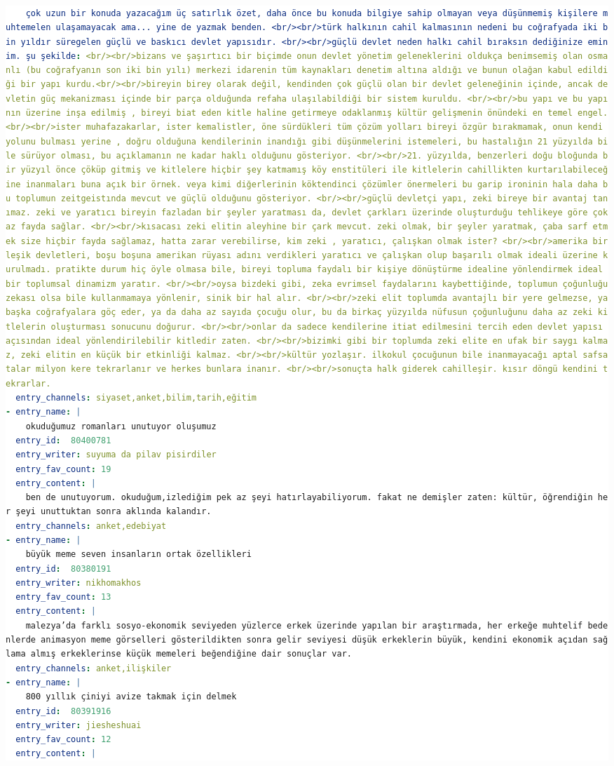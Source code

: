 ```yaml
    çok uzun bir konuda yazacağım üç satırlık özet, daha önce bu konuda bilgiye sahip olmayan veya düşünmemiş kişilere muhtemelen ulaşamayacak ama... yine de yazmak benden. <br/><br/>türk halkının cahil kalmasının nedeni bu coğrafyada iki bin yıldır süregelen güçlü ve baskıcı devlet yapısıdır. <br/><br/>güçlü devlet neden halkı cahil bıraksın dediğinize eminim. şu şekilde: <br/><br/>bizans ve şaşırtıcı bir biçimde onun devlet yönetim geleneklerini oldukça benimsemiş olan osmanlı (bu coğrafyanın son iki bin yılı) merkezi idarenin tüm kaynakları denetim altına aldığı ve bunun olağan kabul edildiği bir yapı kurdu.<br/><br/>bireyin birey olarak değil, kendinden çok güçlü olan bir devlet geleneğinin içinde, ancak devletin güç mekanizması içinde bir parça olduğunda refaha ulaşılabildiği bir sistem kuruldu. <br/><br/>bu yapı ve bu yapının üzerine inşa edilmiş , bireyi biat eden kitle haline getirmeye odaklanmış kültür gelişmenin önündeki en temel engel. <br/><br/>ister muhafazakarlar, ister kemalistler, öne sürdükleri tüm çözüm yolları bireyi özgür bırakmamak, onun kendi yolunu bulması yerine , doğru olduğuna kendilerinin inandığı gibi düşünmelerini istemeleri, bu hastalığın 21 yüzyılda bile sürüyor olması, bu açıklamanın ne kadar haklı olduğunu gösteriyor. <br/><br/>21. yüzyılda, benzerleri doğu bloğunda bir yüzyıl önce çöküp gitmiş ve kitlelere hiçbir şey katmamış köy enstitüleri ile kitlelerin cahillikten kurtarılabileceğine inanmaları buna açık bir örnek. veya kimi diğerlerinin köktendinci çözümler önermeleri bu garip ironinin hala daha bu toplumun zeitgeistında mevcut ve güçlü olduğunu gösteriyor. <br/><br/>güçlü devletçi yapı, zeki bireye bir avantaj tanımaz. zeki ve yaratıcı bireyin fazladan bir şeyler yaratması da, devlet çarkları üzerinde oluşturduğu tehlikeye göre çok az fayda sağlar. <br/><br/>kısacası zeki elitin aleyhine bir çark mevcut. zeki olmak, bir şeyler yaratmak, çaba sarf etmek size hiçbir fayda sağlamaz, hatta zarar verebilirse, kim zeki , yaratıcı, çalışkan olmak ister? <br/><br/>amerika birleşik devletleri, boşu boşuna amerikan rüyası adını verdikleri yaratıcı ve çalışkan olup başarılı olmak ideali üzerine kurulmadı. pratikte durum hiç öyle olmasa bile, bireyi topluma faydalı bir kişiye dönüştürme idealine yönlendirmek ideal bir toplumsal dinamizm yaratır. <br/><br/>oysa bizdeki gibi, zeka evrimsel faydalarını kaybettiğinde, toplumun çoğunluğu zekası olsa bile kullanmamaya yönlenir, sinik bir hal alır. <br/><br/>zeki elit toplumda avantajlı bir yere gelmezse, ya başka coğrafyalara göç eder, ya da daha az sayıda çocuğu olur, bu da birkaç yüzyılda nüfusun çoğunluğunu daha az zeki kitlelerin oluşturması sonucunu doğurur. <br/><br/>onlar da sadece kendilerine itiat edilmesini tercih eden devlet yapısı açısından ideal yönlendirilebilir kitledir zaten. <br/><br/>bizimki gibi bir toplumda zeki elite en ufak bir saygı kalmaz, zeki elitin en küçük bir etkinliği kalmaz. <br/><br/>kültür yozlaşır. ilkokul çocuğunun bile inanmayacağı aptal safsatalar milyon kere tekrarlanır ve herkes bunlara inanır. <br/><br/>sonuçta halk giderek cahilleşir. kısır döngü kendini tekrarlar.
  entry_channels: siyaset,anket,bilim,tarih,eğitim
- entry_name: |
    okuduğumuz romanları unutuyor oluşumuz
  entry_id:  80400781
  entry_writer: suyuma da pilav pisirdiler
  entry_fav_count: 19
  entry_content: |
    ben de unutuyorum. okuduğum,izlediğim pek az şeyi hatırlayabiliyorum. fakat ne demişler zaten: kültür, öğrendiğin her şeyi unuttuktan sonra aklında kalandır.
  entry_channels: anket,edebiyat
- entry_name: |
    büyük meme seven insanların ortak özellikleri
  entry_id:  80380191
  entry_writer: nikhomakhos
  entry_fav_count: 13
  entry_content: |
    malezya’da farklı sosyo-ekonomik seviyeden yüzlerce erkek üzerinde yapılan bir araştırmada, her erkeğe muhtelif bedenlerde animasyon meme görselleri gösterildikten sonra gelir seviyesi düşük erkeklerin büyük, kendini ekonomik açıdan sağlama almış erkeklerinse küçük memeleri beğendiğine dair sonuçlar var.
  entry_channels: anket,ilişkiler
- entry_name: |
    800 yıllık çiniyi avize takmak için delmek
  entry_id:  80391916
  entry_writer: jiesheshuai
  entry_fav_count: 12
  entry_content: |
```